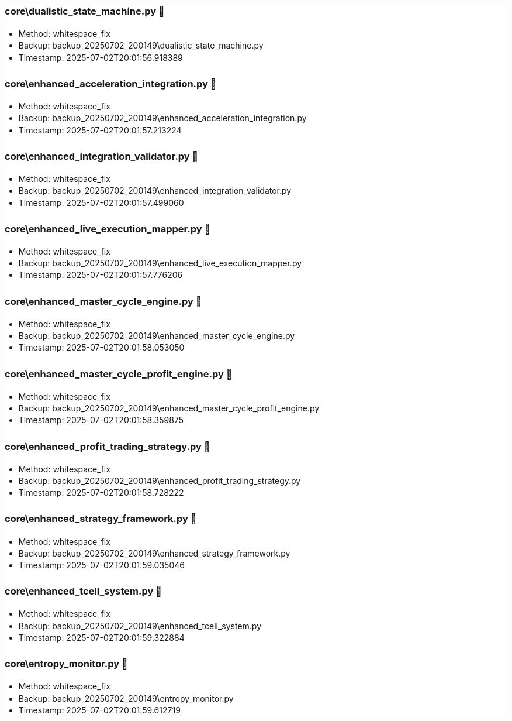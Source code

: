 ### core\dualistic_state_machine.py 🔬
- Method: whitespace_fix
- Backup: backup_20250702_200149\dualistic_state_machine.py
- Timestamp: 2025-07-02T20:01:56.918389

### core\enhanced_acceleration_integration.py 🔬
- Method: whitespace_fix
- Backup: backup_20250702_200149\enhanced_acceleration_integration.py
- Timestamp: 2025-07-02T20:01:57.213224

### core\enhanced_integration_validator.py 🔬
- Method: whitespace_fix
- Backup: backup_20250702_200149\enhanced_integration_validator.py
- Timestamp: 2025-07-02T20:01:57.499060

### core\enhanced_live_execution_mapper.py 🔬
- Method: whitespace_fix
- Backup: backup_20250702_200149\enhanced_live_execution_mapper.py
- Timestamp: 2025-07-02T20:01:57.776206

### core\enhanced_master_cycle_engine.py 🔬
- Method: whitespace_fix
- Backup: backup_20250702_200149\enhanced_master_cycle_engine.py
- Timestamp: 2025-07-02T20:01:58.053050

### core\enhanced_master_cycle_profit_engine.py 🔬
- Method: whitespace_fix
- Backup: backup_20250702_200149\enhanced_master_cycle_profit_engine.py
- Timestamp: 2025-07-02T20:01:58.359875

### core\enhanced_profit_trading_strategy.py 🔬
- Method: whitespace_fix
- Backup: backup_20250702_200149\enhanced_profit_trading_strategy.py
- Timestamp: 2025-07-02T20:01:58.728222

### core\enhanced_strategy_framework.py 🔬
- Method: whitespace_fix
- Backup: backup_20250702_200149\enhanced_strategy_framework.py
- Timestamp: 2025-07-02T20:01:59.035046

### core\enhanced_tcell_system.py 🔬
- Method: whitespace_fix
- Backup: backup_20250702_200149\enhanced_tcell_system.py
- Timestamp: 2025-07-02T20:01:59.322884

### core\entropy_monitor.py 🔬
- Method: whitespace_fix
- Backup: backup_20250702_200149\entropy_monitor.py
- Timestamp: 2025-07-02T20:01:59.612719
